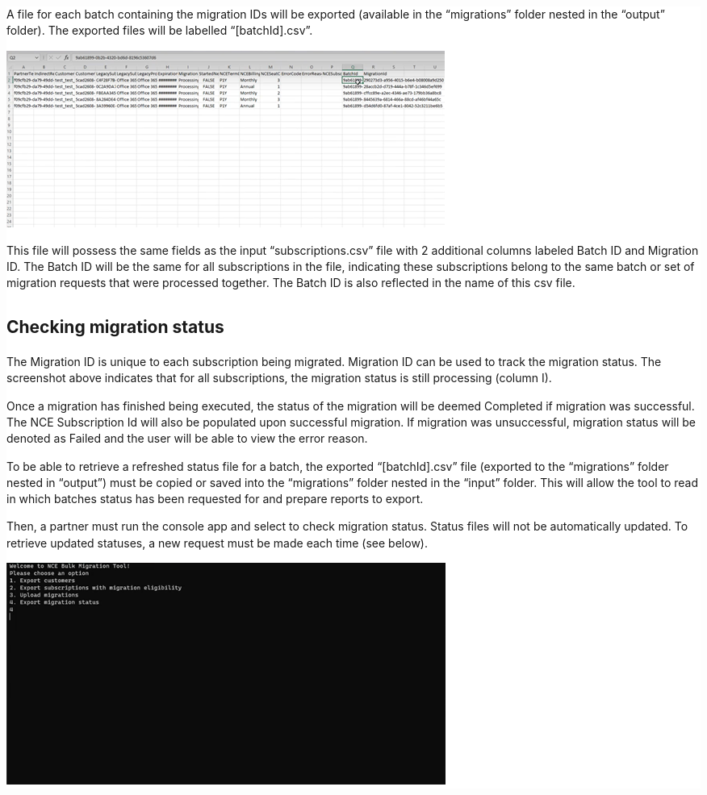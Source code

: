 A file for each batch containing the migration IDs will be exported (available in the “migrations” folder nested in the “output” folder). The exported files will be labelled “[batchId].csv”. 

 ![Uploaded migrations CSV output file example](assets/images/UploadedMigrationsCsvOutput.png "Uploaded migrations CSV output file example")

This file will possess the same fields as the input “subscriptions.csv” file with 2 additional columns labeled Batch ID and Migration ID. The Batch ID will be the same for all subscriptions in the file, indicating these subscriptions belong to the same batch or set of migration requests that were processed together. The Batch ID is also reflected in the name of this csv file. 

## Checking migration status 

The Migration ID is unique to each subscription being migrated. Migration ID can be used to track the migration status. The screenshot above indicates that for all subscriptions, the migration status is still processing (column I). 

Once a migration has finished being executed, the status of the migration will be deemed Completed if migration was successful. The NCE Subscription Id will also be populated upon successful migration. If migration was unsuccessful, migration status will be denoted as Failed and the user will be able to view the error reason. 

To be able to retrieve a refreshed status file for a batch, the exported “[batchId].csv” file (exported to the “migrations” folder nested in “output”) must be copied or saved into the “migrations” folder nested in the “input” folder. This will allow the tool to read in which batches status has been requested for and prepare reports to export. 

Then, a partner must run the console app and select to check migration status. Status files will not be automatically updated. To retrieve updated statuses, a new request must be made each time (see below). 

![Check migration status console example](assets/images/CheckMigrationStatusExample.png "Check migration status console example")
